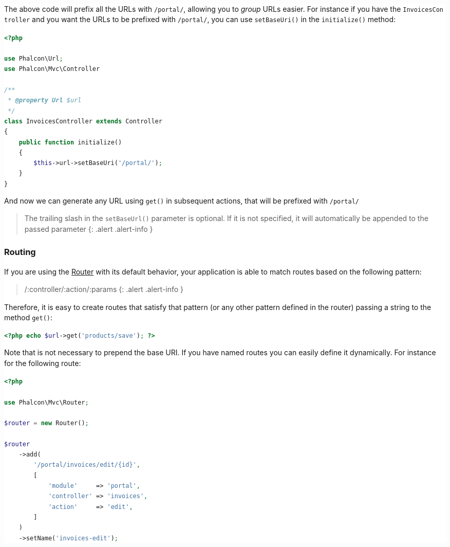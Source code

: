 The above code will prefix all the URLs with `/portal/`, allowing you to *group* URLs easier. For instance if you have the `InvoicesController` and you want the URLs to be prefixed with `/portal/`, you can use `setBaseUri()` in the `initialize()` method:

```php
<?php

use Phalcon\Url;
use Phalcon\Mvc\Controller

/**
 * @property Url $url
 */
class InvoicesController extends Controller
{
    public function initialize()
    {
        $this->url->setBaseUri('/portal/');
    }
}
```

And now we can generate any URL using `get()` in subsequent actions, that will be prefixed with `/portal/`

> The trailing slash in the `setBaseUrl()` parameter is optional. If it is not specified, it will automatically be appended to the passed parameter
{: .alert .alert-info }


### Routing

If you are using the [Router](routing) with its default behavior, your application is able to match routes based on the following pattern:

> /:controller/:action/:params
{: .alert .alert-info }


Therefore, it is easy to create routes that satisfy that pattern (or any other pattern defined in the router) passing a string to the method `get()`:

```php
<?php echo $url->get('products/save'); ?>
```

Note that is not necessary to prepend the base URI. If you have named routes you can easily define it dynamically. For instance for the following route:

```php
<?php

use Phalcon\Mvc\Router;

$router = new Router();

$router
    ->add(
        '/portal/invoices/edit/{id}',
        [
            'module'     => 'portal',
            'controller' => 'invoices',
            'action'     => 'edit',
        ]
    )
    ->setName('invoices-edit');
```
